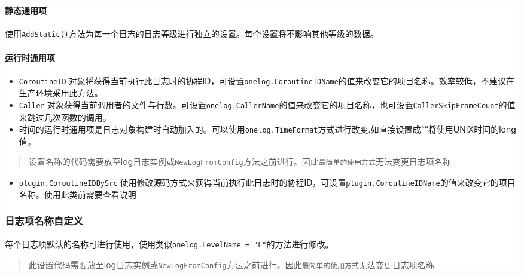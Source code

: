 #### 静态通用项
使用`AddStatic()`方法为每一个日志的日志等级进行独立的设置。每个设置将不影响其他等级的数据。

#### 运行时通用项
* `CoroutineID` 对象将获得当前执行此日志时的协程ID，可设置`onelog.CoroutineIDName`的值来改变它的项目名称。效率较低，不建议在生产环境采用此方法。
* `Caller` 对象获得当前调用者的文件与行数。可设置`onelog.CallerName`的值来改变它的项目名称，也可设置`CallerSkipFrameCount`的值来跳过几次函数的调用。
* 时间的运行时通用项是日志对象构建时自动加入的。可以使用`onelog.TimeFormat`方式进行改变.如直接设置成“”将使用UNIX时间的long值。
>设置名称的代码需要放至log日志实例或`NewLogFromConfig`方法之前进行。因此`最简单的使用方式`无法变更日志项名称
* `plugin.CoroutineIDBySrc` 使用修改源码方式来获得当前执行此日志时的协程ID，可设置`plugin.CoroutineIDName`的值来改变它的项目名称。使用此类前需要查看说明


### 日志项名称自定义
每个日志项默认的名称可进行使用，使用类似`onelog.LevelName = "L"`的方法进行修改。
>此设置代码需要放至log日志实例或`NewLogFromConfig`方法之前进行。因此`最简单的使用方式`无法变更日志项名称
